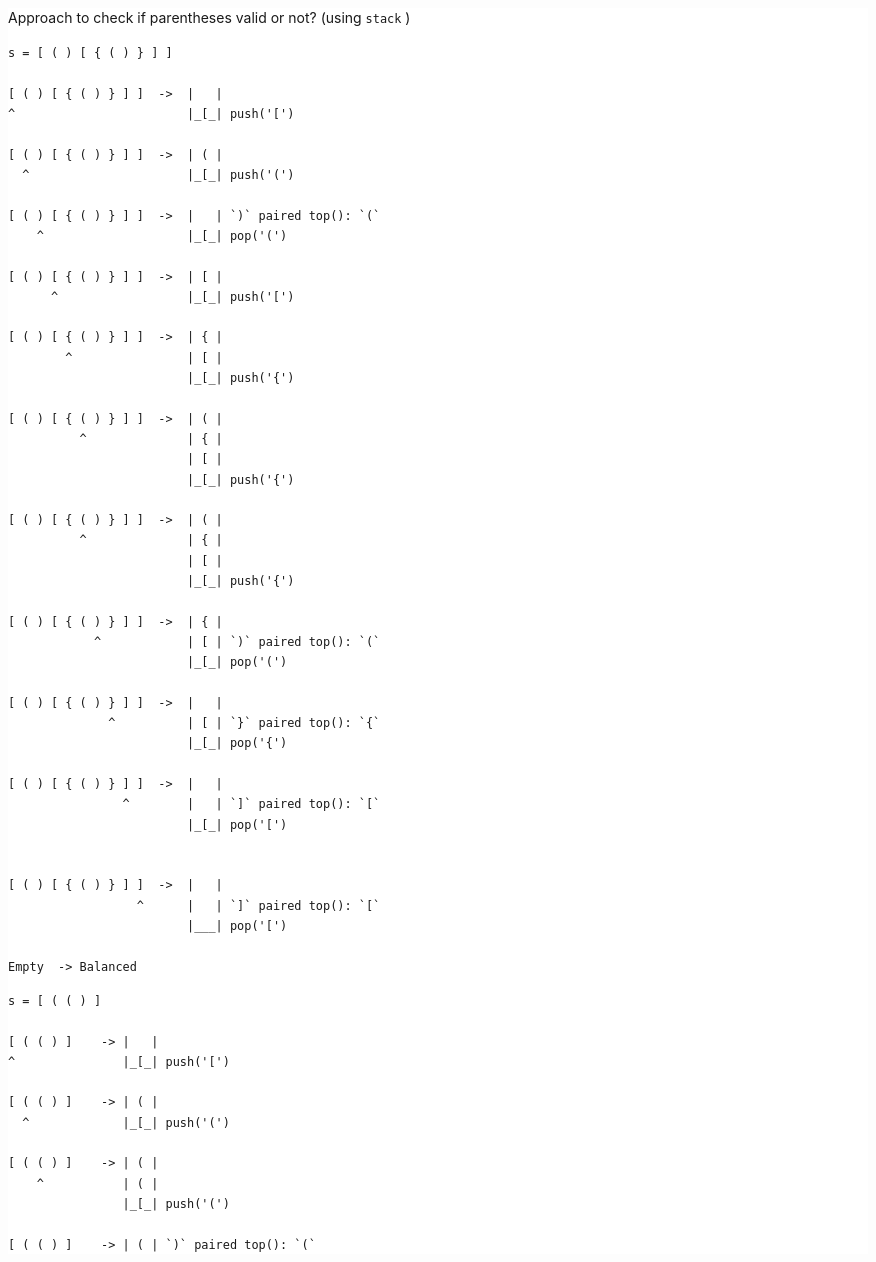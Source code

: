 Approach to check if parentheses valid or not?  (using `stack` )

```
s = [ ( ) [ { ( ) } ] ]

[ ( ) [ { ( ) } ] ]  ->  |   |
^                        |_[_| push('[')

[ ( ) [ { ( ) } ] ]  ->  | ( |
  ^                      |_[_| push('(')

[ ( ) [ { ( ) } ] ]  ->  |   | `)` paired top(): `(`
    ^                    |_[_| pop('(')

[ ( ) [ { ( ) } ] ]  ->  | [ |
      ^                  |_[_| push('[')

[ ( ) [ { ( ) } ] ]  ->  | { |
        ^                | [ | 
                         |_[_| push('{')

[ ( ) [ { ( ) } ] ]  ->  | ( |
          ^              | { | 
                         | [ | 
                         |_[_| push('{')

[ ( ) [ { ( ) } ] ]  ->  | ( |
          ^              | { | 
                         | [ | 
                         |_[_| push('{')

[ ( ) [ { ( ) } ] ]  ->  | { |
            ^            | [ | `)` paired top(): `(`
                         |_[_| pop('(') 
                         
[ ( ) [ { ( ) } ] ]  ->  |   |
              ^          | [ | `}` paired top(): `{`
                         |_[_| pop('{')

[ ( ) [ { ( ) } ] ]  ->  |   |
                ^        |   | `]` paired top(): `[`
                         |_[_| pop('[')


[ ( ) [ { ( ) } ] ]  ->  |   |
                  ^      |   | `]` paired top(): `[`
                         |___| pop('[')

Empty  -> Balanced
```

```
s = [ ( ( ) ]

[ ( ( ) ]    -> |   |
^               |_[_| push('[')

[ ( ( ) ]    -> | ( |
  ^             |_[_| push('(')
  
[ ( ( ) ]    -> | ( |
    ^           | ( |
                |_[_| push('(')
                
[ ( ( ) ]    -> | ( | `)` paired top(): `(`
```